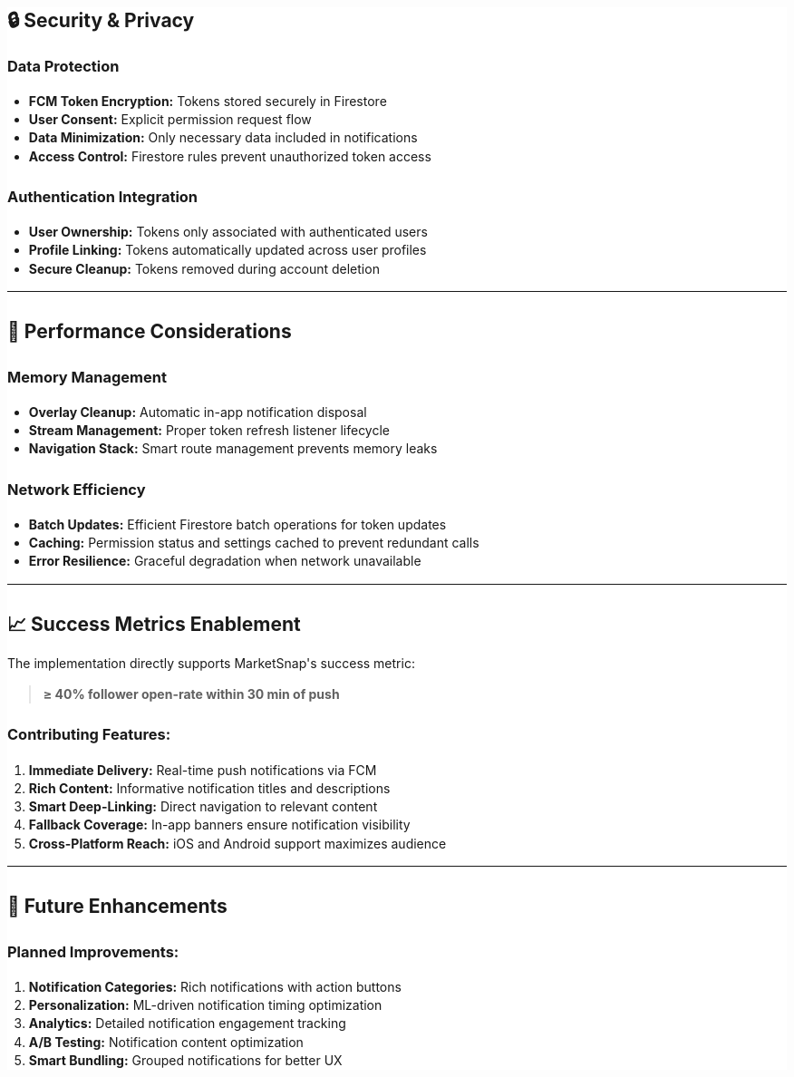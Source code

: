 
## 🔒 Security & Privacy

### Data Protection
- **FCM Token Encryption:** Tokens stored securely in Firestore
- **User Consent:** Explicit permission request flow
- **Data Minimization:** Only necessary data included in notifications
- **Access Control:** Firestore rules prevent unauthorized token access

### Authentication Integration
- **User Ownership:** Tokens only associated with authenticated users
- **Profile Linking:** Tokens automatically updated across user profiles
- **Secure Cleanup:** Tokens removed during account deletion

---

## 🚀 Performance Considerations

### Memory Management
- **Overlay Cleanup:** Automatic in-app notification disposal
- **Stream Management:** Proper token refresh listener lifecycle
- **Navigation Stack:** Smart route management prevents memory leaks

### Network Efficiency
- **Batch Updates:** Efficient Firestore batch operations for token updates
- **Caching:** Permission status and settings cached to prevent redundant calls
- **Error Resilience:** Graceful degradation when network unavailable

---

## 📈 Success Metrics Enablement

The implementation directly supports MarketSnap's success metric:
> **≥ 40% follower open-rate within 30 min of push**

### Contributing Features:
1. **Immediate Delivery:** Real-time push notifications via FCM
2. **Rich Content:** Informative notification titles and descriptions
3. **Smart Deep-Linking:** Direct navigation to relevant content
4. **Fallback Coverage:** In-app banners ensure notification visibility
5. **Cross-Platform Reach:** iOS and Android support maximizes audience

---

## 🔄 Future Enhancements

### Planned Improvements:
1. **Notification Categories:** Rich notifications with action buttons
2. **Personalization:** ML-driven notification timing optimization
3. **Analytics:** Detailed notification engagement tracking
4. **A/B Testing:** Notification content optimization
5. **Smart Bundling:** Grouped notifications for better UX
